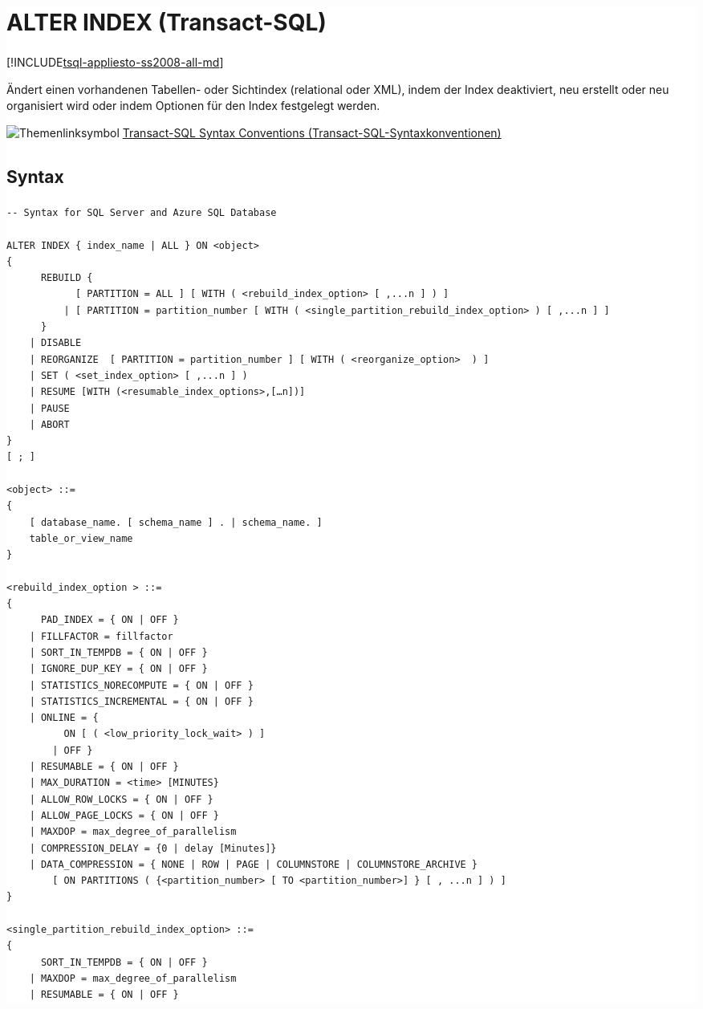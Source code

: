 # <a name="alter-index-transact-sql"></a>ALTER INDEX (Transact-SQL)
[!INCLUDE[tsql-appliesto-ss2008-all-md](../../includes/tsql-appliesto-ss2008-all-md.md)]

  Ändert einen vorhandenen Tabellen- oder Sichtindex (relational oder XML), indem der Index deaktiviert, neu erstellt oder neu organisiert wird oder indem Optionen für den Index festgelegt werden.  
  
 ![Themenlinksymbol](../../database-engine/configure-windows/media/topic-link.gif "Topic link icon") [Transact-SQL Syntax Conventions (Transact-SQL-Syntaxkonventionen)](../../t-sql/language-elements/transact-sql-syntax-conventions-transact-sql.md)  
  
## <a name="syntax"></a>Syntax  
  
```  
-- Syntax for SQL Server and Azure SQL Database
  
ALTER INDEX { index_name | ALL } ON <object>  
{  
      REBUILD {  
            [ PARTITION = ALL ] [ WITH ( <rebuild_index_option> [ ,...n ] ) ]   
          | [ PARTITION = partition_number [ WITH ( <single_partition_rebuild_index_option> ) [ ,...n ] ]  
      }  
    | DISABLE  
    | REORGANIZE  [ PARTITION = partition_number ] [ WITH ( <reorganize_option>  ) ]  
    | SET ( <set_index_option> [ ,...n ] )   
    | RESUME [WITH (<resumable_index_options>,[…n])]
    | PAUSE
    | ABORT
}  
[ ; ]  
  
<object> ::=   
{  
    [ database_name. [ schema_name ] . | schema_name. ]   
    table_or_view_name  
}  
  
<rebuild_index_option > ::=  
{  
      PAD_INDEX = { ON | OFF }  
    | FILLFACTOR = fillfactor   
    | SORT_IN_TEMPDB = { ON | OFF }  
    | IGNORE_DUP_KEY = { ON | OFF }  
    | STATISTICS_NORECOMPUTE = { ON | OFF }  
    | STATISTICS_INCREMENTAL = { ON | OFF }  
    | ONLINE = {   
          ON [ ( <low_priority_lock_wait> ) ]   
        | OFF } 
    | RESUMABLE = { ON | OFF } 
    | MAX_DURATION = <time> [MINUTES}     
    | ALLOW_ROW_LOCKS = { ON | OFF }  
    | ALLOW_PAGE_LOCKS = { ON | OFF }  
    | MAXDOP = max_degree_of_parallelism  
    | COMPRESSION_DELAY = {0 | delay [Minutes]}  
    | DATA_COMPRESSION = { NONE | ROW | PAGE | COLUMNSTORE | COLUMNSTORE_ARCHIVE }   
        [ ON PARTITIONS ( {<partition_number> [ TO <partition_number>] } [ , ...n ] ) ]  
}  
  
<single_partition_rebuild_index_option> ::=  
{  
      SORT_IN_TEMPDB = { ON | OFF }  
    | MAXDOP = max_degree_of_parallelism  
    | RESUMABLE = { ON | OFF } 
```